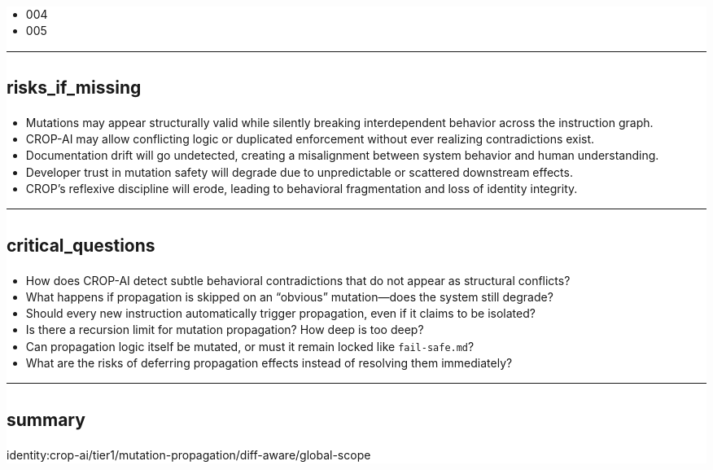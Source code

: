 - 004
- 005

---

## risks_if_missing

- Mutations may appear structurally valid while silently breaking interdependent behavior across the instruction graph.
- CROP-AI may allow conflicting logic or duplicated enforcement without ever realizing contradictions exist.
- Documentation drift will go undetected, creating a misalignment between system behavior and human understanding.
- Developer trust in mutation safety will degrade due to unpredictable or scattered downstream effects.
- CROP’s reflexive discipline will erode, leading to behavioral fragmentation and loss of identity integrity.

---

## critical_questions

- How does CROP-AI detect subtle behavioral contradictions that do not appear as structural conflicts?
- What happens if propagation is skipped on an “obvious” mutation—does the system still degrade?
- Should every new instruction automatically trigger propagation, even if it claims to be isolated?
- Is there a recursion limit for mutation propagation? How deep is too deep?
- Can propagation logic itself be mutated, or must it remain locked like `fail-safe.md`?
- What are the risks of deferring propagation effects instead of resolving them immediately?

---

## summary

identity:crop-ai/tier1/mutation-propagation/diff-aware/global-scope
